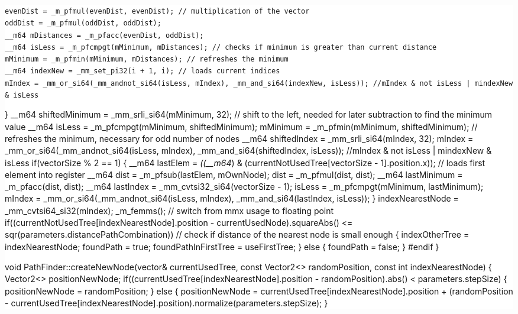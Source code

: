     evenDist = _m_pfmul(evenDist, evenDist); // multiplication of the vector
    oddDist = _m_pfmul(oddDist, oddDist);
    __m64 mDistances = _m_pfacc(evenDist, oddDist);
    __m64 isLess = _m_pfcmpgt(mMinimum, mDistances); // checks if minimum is greater than current distance
    mMinimum = _m_pfmin(mMinimum, mDistances); // refreshes the minimum
    __m64 indexNew = _mm_set_pi32(i + 1, i); // loads current indices
    mIndex = _mm_or_si64(_mm_andnot_si64(isLess, mIndex), _mm_and_si64(indexNew, isLess)); //mIndex & not isLess | mindexNew & isLess
  }
  __m64 shiftedMinimum = _mm_srli_si64(mMinimum, 32); // shift to the left, needed for later subtraction to find the minimum value
  __m64 isLess = _m_pfcmpgt(mMinimum, shiftedMinimum);
  mMinimum = _m_pfmin(mMinimum, shiftedMinimum); // refreshes the minimum, necessary for odd number of nodes
  __m64 shiftedIndex = _mm_srli_si64(mIndex, 32);
  mIndex = _mm_or_si64(_mm_andnot_si64(isLess, mIndex), _mm_and_si64(shiftedIndex, isLess)); //mIndex & not isLess | mindexNew & isLess
  if(vectorSize % 2 == 1)
  {
    __m64 lastElem = *((__m64*) & (currentNotUsedTree[vectorSize - 1].position.x)); // loads first element into register
    __m64 dist = _m_pfsub(lastElem, mOwnNode);
    dist = _m_pfmul(dist, dist);
    __m64 lastMinimum = _m_pfacc(dist, dist);
    __m64 lastIndex = _mm_cvtsi32_si64(vectorSize - 1);
    isLess = _m_pfcmpgt(mMinimum, lastMinimum);
    mIndex = _mm_or_si64(_mm_andnot_si64(isLess, mIndex), _mm_and_si64(lastIndex, isLess));
  }
  indexNearestNode = _mm_cvtsi64_si32(mIndex);
  _m_femms(); // switch from mmx usage to floating point
  if((currentNotUsedTree[indexNearestNode].position - currentUsedNode).squareAbs() <= sqr(parameters.distancePathCombination)) // check if distance of the nearest node is small enough
  {
    indexOtherTree = indexNearestNode;
    foundPath = true;
    foundPathInFirstTree = useFirstTree;
  }
  else
  {
    foundPath = false;
  }
 #endif
}

void PathFinder::createNewNode(vector<Node>& currentUsedTree, const Vector2<> randomPosition, const int indexNearestNode)
{
  Vector2<> positionNewNode;
  if((currentUsedTree[indexNearestNode].position - randomPosition).abs() < parameters.stepSize)
  {
    positionNewNode = randomPosition;
  }
  else
  {
    positionNewNode = currentUsedTree[indexNearestNode].position + (randomPosition - currentUsedTree[indexNearestNode].position).normalize(parameters.stepSize);
  }
